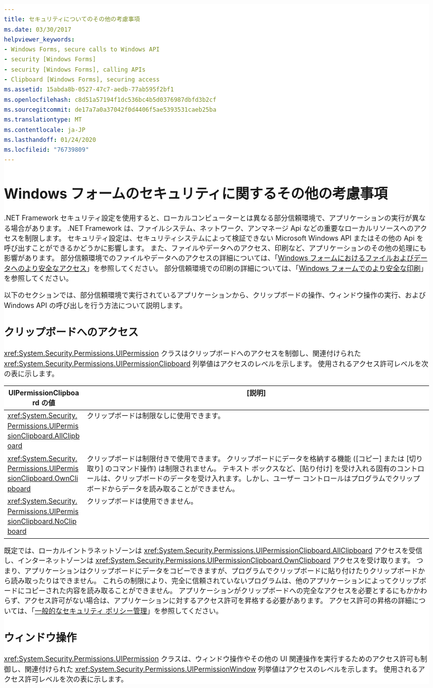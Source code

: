 ```yaml
---
title: セキュリティについてのその他の考慮事項
ms.date: 03/30/2017
helpviewer_keywords:
- Windows Forms, secure calls to Windows API
- security [Windows Forms]
- security [Windows Forms], calling APIs
- Clipboard [Windows Forms], securing access
ms.assetid: 15abda8b-0527-47c7-aedb-77ab595f2bf1
ms.openlocfilehash: c8d51a57194f1dc536bc4b5d0376987dbfd3b2cf
ms.sourcegitcommit: de17a7a0a37042f0d4406f5ae5393531caeb25ba
ms.translationtype: MT
ms.contentlocale: ja-JP
ms.lasthandoff: 01/24/2020
ms.locfileid: "76739809"
---
```

# <a name="additional-security-considerations-in-windows-forms"></a>Windows フォームのセキュリティに関するその他の考慮事項
.NET Framework セキュリティ設定を使用すると、ローカルコンピューターとは異なる部分信頼環境で、アプリケーションの実行が異なる場合があります。 .NET Framework は、ファイルシステム、ネットワーク、アンマネージ Api などの重要なローカルリソースへのアクセスを制限します。 セキュリティ設定は、セキュリティシステムによって検証できない Microsoft Windows API またはその他の Api を呼び出すことができるかどうかに影響します。 また、ファイルやデータへのアクセス、印刷など、アプリケーションのその他の処理にも影響があります。 部分信頼環境でのファイルやデータへのアクセスの詳細については、「[Windows フォームにおけるファイルおよびデータへのより安全なアクセス](more-secure-file-and-data-access-in-windows-forms.md)」を参照してください。 部分信頼環境での印刷の詳細については、「[Windows フォームでのより安全な印刷](more-secure-printing-in-windows-forms.md)」を参照してください。  
  
 以下のセクションでは、部分信頼環境で実行されているアプリケーションから、クリップボードの操作、ウィンドウ操作の実行、および Windows API の呼び出しを行う方法について説明します。  
  
## <a name="clipboard-access"></a>クリップボードへのアクセス  
 <xref:System.Security.Permissions.UIPermission> クラスはクリップボードへのアクセスを制御し、関連付けられた <xref:System.Security.Permissions.UIPermissionClipboard> 列挙値はアクセスのレベルを示します。 使用されるアクセス許可レベルを次の表に示します。  
  
|UIPermissionClipboard の値|[説明]|  
|---------------------------------|-----------------|  
|<xref:System.Security.Permissions.UIPermissionClipboard.AllClipboard>|クリップボードは制限なしに使用できます。|  
|<xref:System.Security.Permissions.UIPermissionClipboard.OwnClipboard>|クリップボードは制限付きで使用できます。 クリップボードにデータを格納する機能 ([コピー] または [切り取り] のコマンド操作) は制限されません。 テキスト ボックスなど、[貼り付け] を受け入れる固有のコントロールは、クリップボードのデータを受け入れます。しかし、ユーザー コントロールはプログラムでクリップボードからデータを読み取ることができません。|  
|<xref:System.Security.Permissions.UIPermissionClipboard.NoClipboard>|クリップボードは使用できません。|  
  
 既定では、ローカルイントラネットゾーンは <xref:System.Security.Permissions.UIPermissionClipboard.AllClipboard> アクセスを受信し、インターネットゾーンは <xref:System.Security.Permissions.UIPermissionClipboard.OwnClipboard> アクセスを受け取ります。 つまり、アプリケーションはクリップボードにデータをコピーできますが、プログラムでクリップボードに貼り付けたりクリップボードから読み取ったりはできません。 これらの制限により、完全に信頼されていないプログラムは、他のアプリケーションによってクリップボードにコピーされた内容を読み取ることができません。 アプリケーションがクリップボードへの完全なアクセスを必要とするにもかかわらず、アクセス許可がない場合は、アプリケーションに対するアクセス許可を昇格する必要があります。 アクセス許可の昇格の詳細については、「[一般的なセキュリティ ポリシー管理](https://docs.microsoft.com/previous-versions/dotnet/netframework-4.0/ed5htz45(v=vs.100))」を参照してください。  
  
## <a name="window-manipulation"></a>ウィンドウ操作  
 <xref:System.Security.Permissions.UIPermission> クラスは、ウィンドウ操作やその他の UI 関連操作を実行するためのアクセス許可も制御し、関連付けられた <xref:System.Security.Permissions.UIPermissionWindow> 列挙値はアクセスのレベルを示します。 使用されるアクセス許可レベルを次の表に示します。  
  